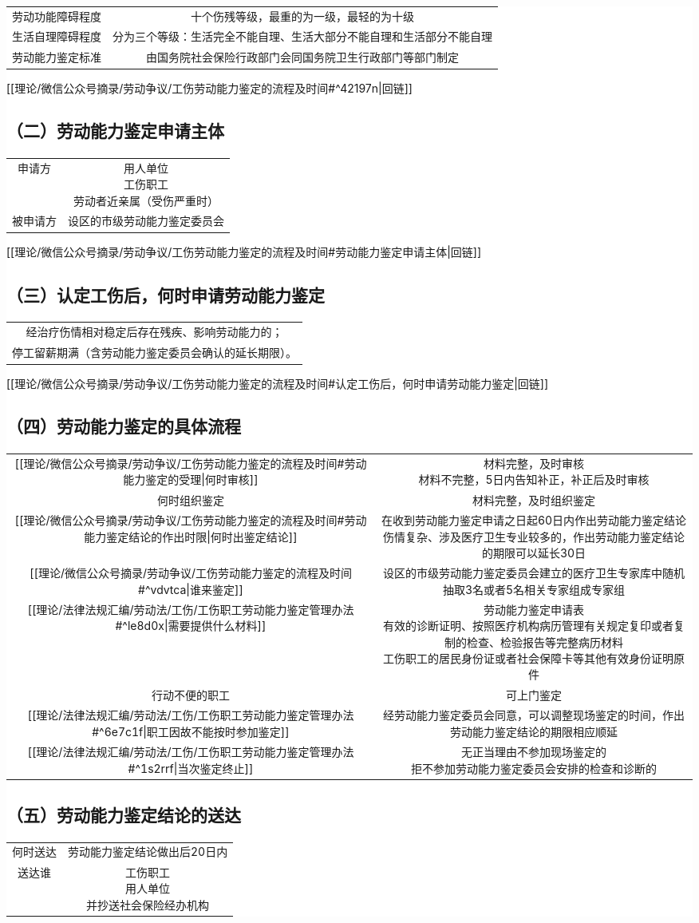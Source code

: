 | | |
|:---:|:---:|
|劳动功能障碍程度|十个伤残等级，最重的为一级，最轻的为十级|
|生活自理障碍程度|分为三个等级：生活完全不能自理、生活大部分不能自理和生活部分不能自理|
|劳动能力鉴定标准|由国务院社会保险行政部门会同国务院卫生行政部门等部门制定|

[[理论/微信公众号摘录/劳动争议/工伤劳动能力鉴定的流程及时间#^42197n|回链]]
## （二）劳动能力鉴定申请主体

| | |
|:---:|:---:|
|申请方|用人单位<br>工伤职工<br>劳动者近亲属（受伤严重时）|
|被申请方|设区的市级劳动能力鉴定委员会|

[[理论/微信公众号摘录/劳动争议/工伤劳动能力鉴定的流程及时间#劳动能力鉴定申请主体|回链]]
## （三）认定工伤后，何时申请劳动能力鉴定
||
|:---:|
|经治疗伤情相对稳定后存在残疾、影响劳动能力的；|
|停工留薪期满（含劳动能力鉴定委员会确认的延长期限）。|

[[理论/微信公众号摘录/劳动争议/工伤劳动能力鉴定的流程及时间#认定工伤后，何时申请劳动能力鉴定|回链]]
## （四）劳动能力鉴定的具体流程

| | |
|:---:|:---:|
|[[理论/微信公众号摘录/劳动争议/工伤劳动能力鉴定的流程及时间#劳动能力鉴定的受理\|何时审核]]|材料完整，及时审核<br>材料不完整，5日内告知补正，补正后及时审核|
|何时组织鉴定|材料完整，及时组织鉴定|
|[[理论/微信公众号摘录/劳动争议/工伤劳动能力鉴定的流程及时间#劳动能力鉴定结论的作出时限\|何时出鉴定结论]]|在收到劳动能力鉴定申请之日起60日内作出劳动能力鉴定结论<br>伤情复杂、涉及医疗卫生专业较多的，作出劳动能力鉴定结论的期限可以延长30日|
|[[理论/微信公众号摘录/劳动争议/工伤劳动能力鉴定的流程及时间#^vdvtca\|谁来鉴定]]|设区的市级劳动能力鉴定委员会建立的医疗卫生专家库中随机抽取3名或者5名相关专家组成专家组|
|[[理论/法律法规汇编/劳动法/工伤/工伤职工劳动能力鉴定管理办法#^le8d0x\|需要提供什么材料]]|劳动能力鉴定申请表<br>有效的诊断证明、按照医疗机构病历管理有关规定复印或者复制的检查、检验报告等完整病历材料<br>工伤职工的居民身份证或者社会保障卡等其他有效身份证明原件|
|行动不便的职工|可上门鉴定|
|[[理论/法律法规汇编/劳动法/工伤/工伤职工劳动能力鉴定管理办法#^6e7c1f\|职工因故不能按时参加鉴定]]|经劳动能力鉴定委员会同意，可以调整现场鉴定的时间，作出劳动能力鉴定结论的期限相应顺延|
|[[理论/法律法规汇编/劳动法/工伤/工伤职工劳动能力鉴定管理办法#^1s2rrf\|当次鉴定终止]]|无正当理由不参加现场鉴定的<br>拒不参加劳动能力鉴定委员会安排的检查和诊断的|
## （五）劳动能力鉴定结论的送达

| | |
|:---:|:---:|
|何时送达|劳动能力鉴定结论做出后20日内|
|送达谁|工伤职工<br>用人单位<br>并抄送社会保险经办机构|
